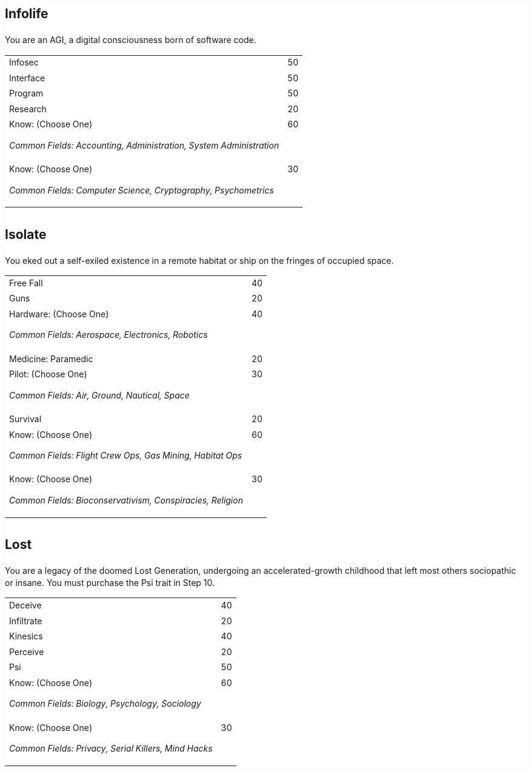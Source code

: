 ## Infolife

You are an AGI, a digital consciousness born of software code.



|                                                                                                                             |      |
| :-------------------------------------------------------------------------------------------------------------------------- | ---: |
| Infosec                                                                                                                     |   50 |
| Interface                                                                                                                   |   50 |
| Program                                                                                                                     |   50 |
| Research                                                                                                                    |   20 |
| Know: (Choose One)<p class="indent">_Common Fields: Accounting, Administration, System Administration_</p> |   60 |
| Know: (Choose One)<p class="indent">_Common Fields: Computer Science, Cryptography, Psychometrics_</p>     |   30 |

## Isolate

You eked out a self-exiled existence in a remote habitat or ship on the fringes of occupied space.



|                                                                                                                     |      |
| :------------------------------------------------------------------------------------------------------------------ | ---: |
| Free Fall                                                                                                           |   40 |
| Guns                                                                                                                |   20 |
| Hardware: (Choose One)<p class="indent">_Common Fields: Aerospace, Electronics, Robotics_</p>                       |   40 |
| Medicine: Paramedic                                                                                                 |   20 |
| Pilot: (Choose One)<p class="indent">_Common Fields: Air, Ground, Nautical, Space_</p>                              |   30 |
| Survival                                                                                                            |   20 |
| Know: (Choose One)<p class="indent">_Common Fields: Flight Crew Ops, Gas Mining, Habitat Ops_</p>  |   60 |
| Know: (Choose One)<p class="indent">_Common Fields: Bioconservativism, Conspiracies, Religion_</p> |   30 |

## Lost

You are a legacy of the doomed Lost Generation, undergoing an accelerated-growth childhood that left most others sociopathic or insane. You must purchase the Psi trait in Step 10.



|                                                                                                               |      |
| :------------------------------------------------------------------------------------------------------------ | ---: |
| Deceive                                                                                                       |   40 |
| Infiltrate                                                                                                    |   20 |
| Kinesics                                                                                                      |   40 |
| Perceive                                                                                                      |   20 |
| Psi                                                                                                           |   50 |
| Know: (Choose One)<p class="indent">_Common Fields: Biology, Psychology, Sociology_</p>      |   60 |
| Know: (Choose One)<p class="indent">_Common Fields: Privacy, Serial Killers, Mind Hacks_</p> |   30 |
